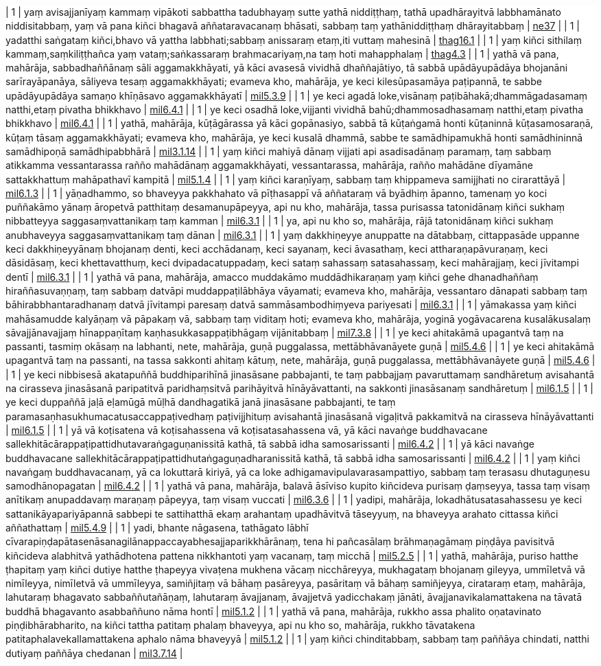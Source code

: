 | 1 | yaṃ avisajjanīyaṃ kammaṃ vipākoti sabbattha tadubhayaṃ sutte yathā niddiṭṭhaṃ, tathā upadhārayitvā labbhamānato niddisitabbaṃ, yaṃ vā pana kiñci bhagavā aññataravacanaṃ bhāsati, sabbaṃ taṃ yathāniddiṭṭhaṃ dhārayitabbaṃ | [ne37](#ne37) |
| 1 | yadatthi saṅgataṃ kiñci,bhavo vā yattha labbhati;sabbaṃ anissaraṃ etaṃ,iti vuttaṃ mahesinā | [thag16.1](#thag16.1) |
| 1 | yaṃ kiñci sithilaṃ kammaṃ,saṃkiliṭṭhañca yaṃ vataṃ;saṅkassaraṃ brahmacariyaṃ,na taṃ hoti mahapphalaṃ | [thag4.3](#thag4.3) |
| 1 | yathā vā pana, mahārāja, sabbadhaññānaṃ sāli aggamakkhāyati, yā kāci avasesā vividhā dhaññajātiyo, tā sabbā upādāyupādāya bhojanāni sarīrayāpanāya, sāliyeva tesaṃ aggamakkhāyati; evameva kho, mahārāja, ye keci kilesūpasamāya paṭipannā, te sabbe upādāyupādāya samaṇo khīṇāsavo aggamakkhāyatī | [mil5.3.9](#mil5.3.9) |
| 1 | ye keci agadā loke,visānaṃ paṭibāhakā;dhammāgadasamaṃ natthi,etaṃ pivatha bhikkhavo | [mil6.4.1](#mil6.4.1) |
| 1 | ye keci osadhā loke,vijjanti vividhā bahū;dhammosadhasamaṃ natthi,etaṃ pivatha bhikkhavo | [mil6.4.1](#mil6.4.1) |
| 1 | yathā, mahārāja, kūṭāgārassa yā kāci gopānasiyo, sabbā tā kūṭaṅgamā honti kūṭaninnā kūṭasamosaraṇā, kūṭaṃ tāsaṃ aggamakkhāyati; evameva kho, mahārāja, ye keci kusalā dhammā, sabbe te samādhipamukhā honti samādhininnā samādhipoṇā samādhipabbhārā | [mil3.1.14](#mil3.1.14) |
| 1 | yaṃ kiñci mahiyā dānaṃ vijjati api asadisadānaṃ paramaṃ, taṃ sabbaṃ atikkamma vessantarassa rañño mahādānaṃ aggamakkhāyati, vessantarassa, mahārāja, rañño mahādāne dīyamāne sattakkhattuṃ mahāpathavī kampitā | [mil5.1.4](#mil5.1.4) |
| 1 | yaṃ kiñci karaṇīyaṃ, sabbaṃ taṃ khippameva samijjhati no cirarattāyā | [mil6.1.3](#mil6.1.3) |
| 1 | yāṇadhammo, so bhaveyya pakkhahato vā pīṭhasappī vā aññataraṃ vā byādhiṃ āpanno, tamenaṃ yo koci puññakāmo yānaṃ āropetvā patthitaṃ desamanupāpeyya, api nu kho, mahārāja, tassa purisassa tatonidānaṃ kiñci sukhaṃ nibbatteyya saggasaṃvattanikaṃ taṃ kamman | [mil6.3.1](#mil6.3.1) |
| 1 | ya, api nu kho so, mahārāja, rājā tatonidānaṃ kiñci sukhaṃ anubhaveyya saggasaṃvattanikaṃ taṃ dānan | [mil6.3.1](#mil6.3.1) |
| 1 | yaṃ dakkhiṇeyye anuppatte na dātabbaṃ, cittappasāde uppanne keci dakkhiṇeyyānaṃ bhojanaṃ denti, keci acchādanaṃ, keci sayanaṃ, keci āvasathaṃ, keci attharaṇapāvuraṇaṃ, keci dāsidāsaṃ, keci khettavatthuṃ, keci dvipadacatuppadaṃ, keci sataṃ sahassaṃ satasahassaṃ, keci mahārajjaṃ, keci jīvitampi dentī | [mil6.3.1](#mil6.3.1) |
| 1 | yathā vā pana, mahārāja, amacco muddakāmo muddādhikaraṇaṃ yaṃ kiñci gehe dhanadhaññaṃ hiraññasuvaṇṇaṃ, taṃ sabbaṃ datvāpi muddappaṭilābhāya vāyamati; evameva kho, mahārāja, vessantaro dānapati sabbaṃ taṃ bāhirabbhantaradhanaṃ datvā jīvitampi paresaṃ datvā sammāsambodhiṃyeva pariyesati | [mil6.3.1](#mil6.3.1) |
| 1 | yāmakassa yaṃ kiñci mahāsamudde kalyāṇaṃ vā pāpakaṃ vā, sabbaṃ taṃ viditaṃ hoti; evameva kho, mahārāja, yoginā yogāvacarena kusalākusalaṃ sāvajjānavajjaṃ hīnappaṇītaṃ kaṇhasukkasappaṭibhāgaṃ vijānitabbaṃ | [mil7.3.8](#mil7.3.8) |
| 1 | ye keci ahitakāmā upagantvā taṃ na passanti, tasmiṃ okāsaṃ na labhanti, nete, mahārāja, guṇā puggalassa, mettābhāvanāyete guṇā | [mil5.4.6](#mil5.4.6) |
| 1 | ye keci ahitakāmā upagantvā taṃ na passanti, na tassa sakkonti ahitaṃ kātuṃ, nete, mahārāja, guṇā puggalassa, mettābhāvanāyete guṇā | [mil5.4.6](#mil5.4.6) |
| 1 | ye keci nibbisesā akatapuññā buddhiparihīnā jinasāsane pabbajanti, te taṃ pabbajjaṃ pavaruttamaṃ sandhāretuṃ avisahantā na cirasseva jinasāsanā paripatitvā paridhaṃsitvā parihāyitvā hīnāyāvattanti, na sakkonti jinasāsanaṃ sandhāretuṃ | [mil6.1.5](#mil6.1.5) |
| 1 | ye keci duppaññā jaḷā eḷamūgā mūḷhā dandhagatikā janā jinasāsane pabbajanti, te taṃ paramasaṇhasukhumacatusaccappaṭivedhaṃ paṭivijjhituṃ avisahantā jinasāsanā vigaḷitvā pakkamitvā na cirasseva hīnāyāvattanti | [mil6.1.5](#mil6.1.5) |
| 1 | yā vā koṭisatena vā koṭisahassena vā koṭisatasahassena vā, yā kāci navaṅge buddhavacane sallekhitācārappaṭipattidhutavaraṅgaguṇanissitā kathā, tā sabbā idha samosarissanti | [mil6.4.2](#mil6.4.2) |
| 1 | yā kāci navaṅge buddhavacane sallekhitācārappaṭipattidhutaṅgaguṇadharanissitā kathā, tā sabbā idha samosarissanti | [mil6.4.2](#mil6.4.2) |
| 1 | yaṃ kiñci navaṅgaṃ buddhavacanaṃ, yā ca lokuttarā kiriyā, yā ca loke adhigamavipulavarasampattiyo, sabbaṃ taṃ terasasu dhutaguṇesu samodhānopagatan | [mil6.4.2](#mil6.4.2) |
| 1 | yathā vā pana, mahārāja, balavā āsīviso kupito kiñcideva purisaṃ ḍaṃseyya, tassa taṃ visaṃ anītikaṃ anupaddavaṃ maraṇaṃ pāpeyya, taṃ visaṃ vuccati  | [mil6.3.6](#mil6.3.6) |
| 1 | yadipi, mahārāja, lokadhātusatasahassesu ye keci sattanikāyapariyāpannā sabbepi te sattihatthā ekaṃ arahantaṃ upadhāvitvā tāseyyuṃ, na bhaveyya arahato cittassa kiñci aññathattaṃ | [mil5.4.9](#mil5.4.9) |
| 1 | yadi, bhante nāgasena, tathāgato lābhī cīvarapiṇḍapātasenāsanagilānappaccayabhesajjaparikkhārānaṃ, tena hi pañcasālaṃ brāhmaṇagāmaṃ piṇḍāya pavisitvā kiñcideva alabhitvā yathādhotena pattena nikkhantoti yaṃ vacanaṃ, taṃ micchā | [mil5.2.5](#mil5.2.5) |
| 1 | yathā, mahārāja, puriso hatthe ṭhapitaṃ yaṃ kiñci dutiye hatthe ṭhapeyya vivaṭena mukhena vācaṃ nicchāreyya, mukhagataṃ bhojanaṃ gileyya, ummīletvā vā nimīleyya, nimīletvā vā ummīleyya, samiñjitaṃ vā bāhaṃ pasāreyya, pasāritaṃ vā bāhaṃ samiñjeyya, cirataraṃ etaṃ, mahārāja, lahutaraṃ bhagavato sabbaññutañāṇaṃ, lahutaraṃ āvajjanaṃ, āvajjetvā yadicchakaṃ jānāti, āvajjanavikalamattakena na tāvatā buddhā bhagavanto asabbaññuno nāma hontī | [mil5.1.2](#mil5.1.2) |
| 1 | yathā vā pana, mahārāja, rukkho assa phalito oṇatavinato piṇḍibhārabharito, na kiñci tattha patitaṃ phalaṃ bhaveyya, api nu kho so, mahārāja, rukkho tāvatakena patitaphalavekallamattakena aphalo nāma bhaveyyā | [mil5.1.2](#mil5.1.2) |
| 1 | yaṃ kiñci chinditabbaṃ, sabbaṃ taṃ paññāya chindati, natthi dutiyaṃ paññāya chedanan | [mil3.7.14](#mil3.7.14) |